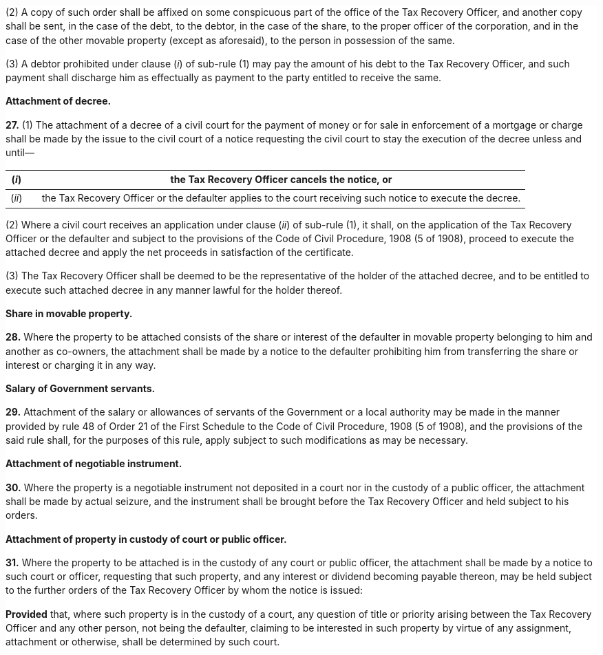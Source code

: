 (2) A copy of such order shall be affixed on some conspicuous part of the office of the Tax Recovery Officer, and another copy shall be sent, in the case of the debt, to the debtor, in the case of the share, to the proper officer of the corporation, and in the case of the other movable property (except as aforesaid), to the person in possession of the same.

(3) A debtor prohibited under clause (_i_) of sub-rule (1) may pay the amount of his debt to the Tax Recovery Officer, and such payment shall discharge him as effectually as payment to the party entitled to receive the same.

**Attachment of decree.**

**27.** (1) The attachment of a decree of a civil court for the payment of money or for sale in enforcement of a mortgage or charge shall be made by the issue to the civil court of a notice requesting the civil court to stay the execution of the decree unless and until—

(_i_)|  |  the Tax Recovery Officer cancels the notice, or  
---|---|---  
(_ii_)|  |  the Tax Recovery Officer or the defaulter applies to the court receiving such notice to execute the decree.  
  
(2) Where a civil court receives an application under clause (_ii_) of sub-rule (1), it shall, on the application of the Tax Recovery Officer or the defaulter and subject to the provisions of the Code of Civil Procedure, 1908 (5 of 1908), proceed to execute the attached decree and apply the net proceeds in satisfaction of the certificate.

(3) The Tax Recovery Officer shall be deemed to be the representative of the holder of the attached decree, and to be entitled to execute such attached decree in any manner lawful for the holder thereof.

**Share in movable property.**

**28.** Where the property to be attached consists of the share or interest of the defaulter in movable property belonging to him and another as co-owners, the attachment shall be made by a notice to the defaulter prohibiting him from transferring the share or interest or charging it in any way.

**Salary of Government servants.**

**29.** Attachment of the salary or allowances of servants of the Government or a local authority may be made in the manner provided by rule 48 of Order 21 of the First Schedule to the Code of Civil Procedure, 1908 (5 of 1908), and the provisions of the said rule shall, for the purposes of this rule, apply subject to such modifications as may be necessary.

**Attachment of negotiable instrument.**

**30.** Where the property is a negotiable instrument not deposited in a court nor in the custody of a public officer, the attachment shall be made by actual seizure, and the instrument shall be brought before the Tax Recovery Officer and held subject to his orders.

**Attachment of property in custody of court or public officer.**

**31.** Where the property to be attached is in the custody of any court or public officer, the attachment shall be made by a notice to such court or officer, requesting that such property, and any interest or dividend becoming payable thereon, may be held subject to the further orders of the Tax Recovery Officer by whom the notice is issued:

**Provided** that, where such property is in the custody of a court, any question of title or priority arising between the Tax Recovery Officer and any other person, not being the defaulter, claiming to be interested in such property by virtue of any assignment, attachment or otherwise, shall be determined by such court.
